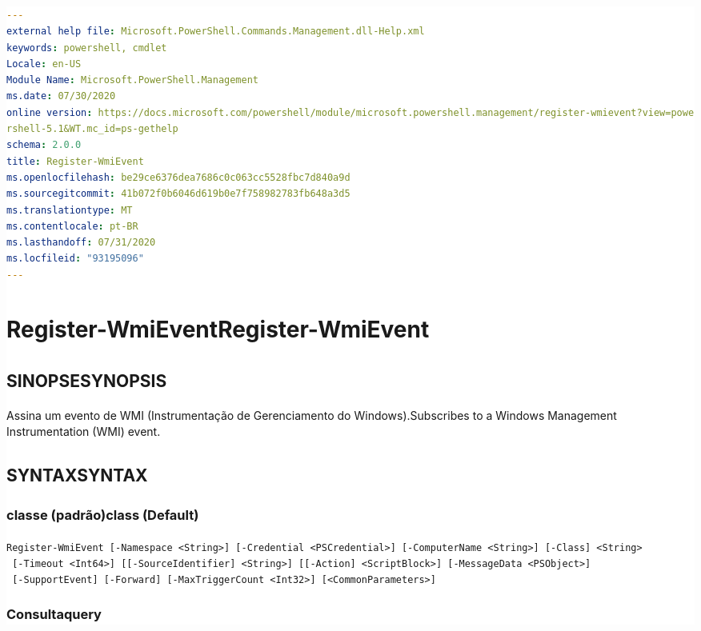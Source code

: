 ```yaml
---
external help file: Microsoft.PowerShell.Commands.Management.dll-Help.xml
keywords: powershell, cmdlet
Locale: en-US
Module Name: Microsoft.PowerShell.Management
ms.date: 07/30/2020
online version: https://docs.microsoft.com/powershell/module/microsoft.powershell.management/register-wmievent?view=powershell-5.1&WT.mc_id=ps-gethelp
schema: 2.0.0
title: Register-WmiEvent
ms.openlocfilehash: be29ce6376dea7686c0c063cc5528fbc7d840a9d
ms.sourcegitcommit: 41b072f0b6046d619b0e7f758982783fb648a3d5
ms.translationtype: MT
ms.contentlocale: pt-BR
ms.lasthandoff: 07/31/2020
ms.locfileid: "93195096"
---
```

# <span data-ttu-id="d8b9b-103">Register-WmiEvent</span><span class="sxs-lookup"><span data-stu-id="d8b9b-103">Register-WmiEvent</span></span>

## <span data-ttu-id="d8b9b-104">SINOPSE</span><span class="sxs-lookup"><span data-stu-id="d8b9b-104">SYNOPSIS</span></span>
<span data-ttu-id="d8b9b-105">Assina um evento de WMI (Instrumentação de Gerenciamento do Windows).</span><span class="sxs-lookup"><span data-stu-id="d8b9b-105">Subscribes to a Windows Management Instrumentation (WMI) event.</span></span>

## <span data-ttu-id="d8b9b-106">SYNTAX</span><span class="sxs-lookup"><span data-stu-id="d8b9b-106">SYNTAX</span></span>

### <span data-ttu-id="d8b9b-107">classe (padrão)</span><span class="sxs-lookup"><span data-stu-id="d8b9b-107">class (Default)</span></span>

```
Register-WmiEvent [-Namespace <String>] [-Credential <PSCredential>] [-ComputerName <String>] [-Class] <String>
 [-Timeout <Int64>] [[-SourceIdentifier] <String>] [[-Action] <ScriptBlock>] [-MessageData <PSObject>]
 [-SupportEvent] [-Forward] [-MaxTriggerCount <Int32>] [<CommonParameters>]
```

### <span data-ttu-id="d8b9b-108">Consulta</span><span class="sxs-lookup"><span data-stu-id="d8b9b-108">query</span></span>
